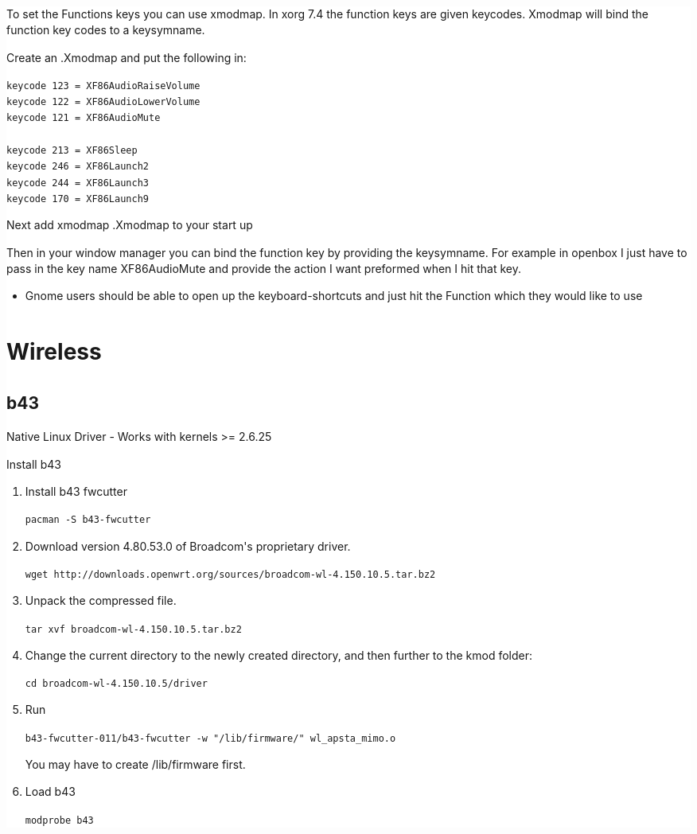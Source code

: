 To set the Functions keys you can use xmodmap. In xorg 7.4 the function
keys are given keycodes. Xmodmap will bind the function key codes to a
keysymname.

Create an .Xmodmap and put the following in:

    keycode 123 = XF86AudioRaiseVolume
    keycode 122 = XF86AudioLowerVolume
    keycode 121 = XF86AudioMute

    keycode 213 = XF86Sleep
    keycode 246 = XF86Launch2
    keycode 244 = XF86Launch3
    keycode 170 = XF86Launch9

Next add xmodmap .Xmodmap to your start up

Then in your window manager you can bind the function key by providing
the keysymname. For example in openbox I just have to pass in the key
name XF86AudioMute and provide the action I want preformed when I hit
that key.

-   Gnome users should be able to open up the keyboard-shortcuts and
    just hit the Function which they would like to use

Wireless
========

b43
---

Native Linux Driver - Works with kernels >= 2.6.25

Install b43

1.  Install b43 fwcutter

        pacman -S b43-fwcutter

2.  Download version 4.80.53.0 of Broadcom's proprietary driver.

        wget http://downloads.openwrt.org/sources/broadcom-wl-4.150.10.5.tar.bz2

3.  Unpack the compressed file.

        tar xvf broadcom-wl-4.150.10.5.tar.bz2

4.  Change the current directory to the newly created directory, and
    then further to the kmod folder:

        cd broadcom-wl-4.150.10.5/driver

5.  Run

        b43-fwcutter-011/b43-fwcutter -w "/lib/firmware/" wl_apsta_mimo.o

    You may have to create /lib/firmware first.

6.  Load b43

        modprobe b43
